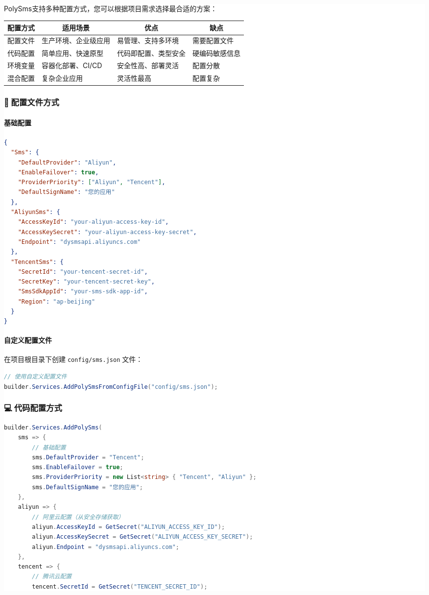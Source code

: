 PolySms支持多种配置方式，您可以根据项目需求选择最合适的方案：

| 配置方式 | 适用场景 | 优点 | 缺点 |
|---------|----------|------|------|
| 配置文件 | 生产环境、企业级应用 | 易管理、支持多环境 | 需要配置文件 |
| 代码配置 | 简单应用、快速原型 | 代码即配置、类型安全 | 硬编码敏感信息 |
| 环境变量 | 容器化部署、CI/CD | 安全性高、部署灵活 | 配置分散 |
| 混合配置 | 复杂企业应用 | 灵活性最高 | 配置复杂 |

### 📁 配置文件方式

#### 基础配置

```json
{
  "Sms": {
    "DefaultProvider": "Aliyun",
    "EnableFailover": true,
    "ProviderPriority": ["Aliyun", "Tencent"],
    "DefaultSignName": "您的应用"
  },
  "AliyunSms": {
    "AccessKeyId": "your-aliyun-access-key-id",
    "AccessKeySecret": "your-aliyun-access-key-secret",
    "Endpoint": "dysmsapi.aliyuncs.com"
  },
  "TencentSms": {
    "SecretId": "your-tencent-secret-id",
    "SecretKey": "your-tencent-secret-key",
    "SmsSdkAppId": "your-sms-sdk-app-id",
    "Region": "ap-beijing"
  }
}
```

#### 自定义配置文件

在项目根目录下创建 `config/sms.json` 文件：

```csharp
// 使用自定义配置文件
builder.Services.AddPolySmsFromConfigFile("config/sms.json");
```

### 💻 代码配置方式

```csharp
builder.Services.AddPolySms(
    sms => {
        // 基础配置
        sms.DefaultProvider = "Tencent";
        sms.EnableFailover = true;
        sms.ProviderPriority = new List<string> { "Tencent", "Aliyun" };
        sms.DefaultSignName = "您的应用";
    },
    aliyun => {
        // 阿里云配置（从安全存储获取）
        aliyun.AccessKeyId = GetSecret("ALIYUN_ACCESS_KEY_ID");
        aliyun.AccessKeySecret = GetSecret("ALIYUN_ACCESS_KEY_SECRET");
        aliyun.Endpoint = "dysmsapi.aliyuncs.com";
    },
    tencent => {
        // 腾讯云配置
        tencent.SecretId = GetSecret("TENCENT_SECRET_ID");
```